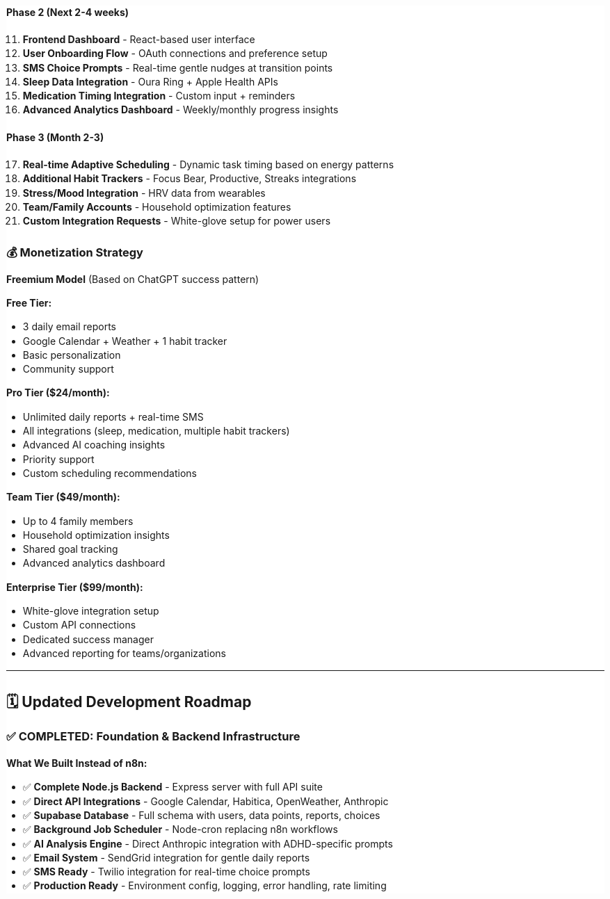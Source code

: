 #### Phase 2 (Next 2-4 weeks)
11. **Frontend Dashboard** - React-based user interface
12. **User Onboarding Flow** - OAuth connections and preference setup
13. **SMS Choice Prompts** - Real-time gentle nudges at transition points
14. **Sleep Data Integration** - Oura Ring + Apple Health APIs
15. **Medication Timing Integration** - Custom input + reminders
16. **Advanced Analytics Dashboard** - Weekly/monthly progress insights

#### Phase 3 (Month 2-3)
17. **Real-time Adaptive Scheduling** - Dynamic task timing based on energy patterns
18. **Additional Habit Trackers** - Focus Bear, Productive, Streaks integrations
19. **Stress/Mood Integration** - HRV data from wearables
20. **Team/Family Accounts** - Household optimization features
21. **Custom Integration Requests** - White-glove setup for power users

### 💰 Monetization Strategy

**Freemium Model** (Based on ChatGPT success pattern)

**Free Tier:**
- 3 daily email reports
- Google Calendar + Weather + 1 habit tracker
- Basic personalization
- Community support

**Pro Tier ($24/month):**
- Unlimited daily reports + real-time SMS
- All integrations (sleep, medication, multiple habit trackers)
- Advanced AI coaching insights
- Priority support
- Custom scheduling recommendations

**Team Tier ($49/month):**
- Up to 4 family members
- Household optimization insights
- Shared goal tracking
- Advanced analytics dashboard

**Enterprise Tier ($99/month):**
- White-glove integration setup
- Custom API connections
- Dedicated success manager
- Advanced reporting for teams/organizations

---

## 🗓️ Updated Development Roadmap

### ✅ **COMPLETED: Foundation & Backend Infrastructure**
**What We Built Instead of n8n:**
- ✅ **Complete Node.js Backend** - Express server with full API suite
- ✅ **Direct API Integrations** - Google Calendar, Habitica, OpenWeather, Anthropic
- ✅ **Supabase Database** - Full schema with users, data points, reports, choices
- ✅ **Background Job Scheduler** - Node-cron replacing n8n workflows
- ✅ **AI Analysis Engine** - Direct Anthropic integration with ADHD-specific prompts
- ✅ **Email System** - SendGrid integration for gentle daily reports
- ✅ **SMS Ready** - Twilio integration for real-time choice prompts
- ✅ **Production Ready** - Environment config, logging, error handling, rate limiting
